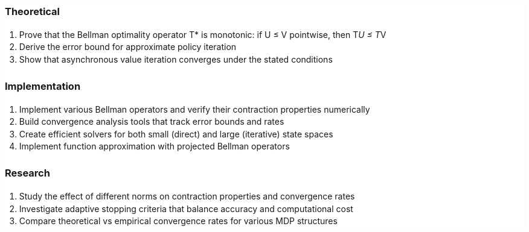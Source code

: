 ### Theoretical
1. Prove that the Bellman optimality operator T* is monotonic: if U ≤ V pointwise, then T*U ≤ T*V
2. Derive the error bound for approximate policy iteration
3. Show that asynchronous value iteration converges under the stated conditions

### Implementation
1. Implement various Bellman operators and verify their contraction properties numerically
2. Build convergence analysis tools that track error bounds and rates
3. Create efficient solvers for both small (direct) and large (iterative) state spaces
4. Implement function approximation with projected Bellman operators

### Research
1. Study the effect of different norms on contraction properties and convergence rates
2. Investigate adaptive stopping criteria that balance accuracy and computational cost
3. Compare theoretical vs empirical convergence rates for various MDP structures